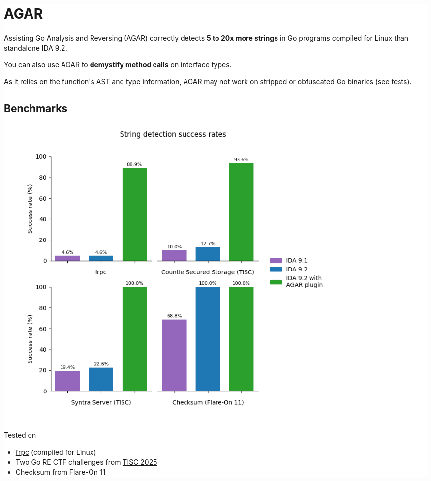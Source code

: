 # AGAR

Assisting Go Analysis and Reversing (AGAR) correctly detects **5 to 20x more strings** in Go programs compiled for Linux than standalone IDA 9.2.

You can also use AGAR to **demystify method calls** on interface types.

As it relies on the function's AST and type information, AGAR may not work on stripped or obfuscated Go binaries (see [tests](#tests)).

## Benchmarks
<img src="./img/string_eval_all.png" width="80%" />

Tested on
- [frpc](https://github.com/fatedier/frp/tree/dev/client) (compiled for Linux)
- Two Go RE CTF challenges from [TISC 2025](https://www.csit.gov.sg/events/tisc/tisc-2025)
- Checksum from Flare-On 11
